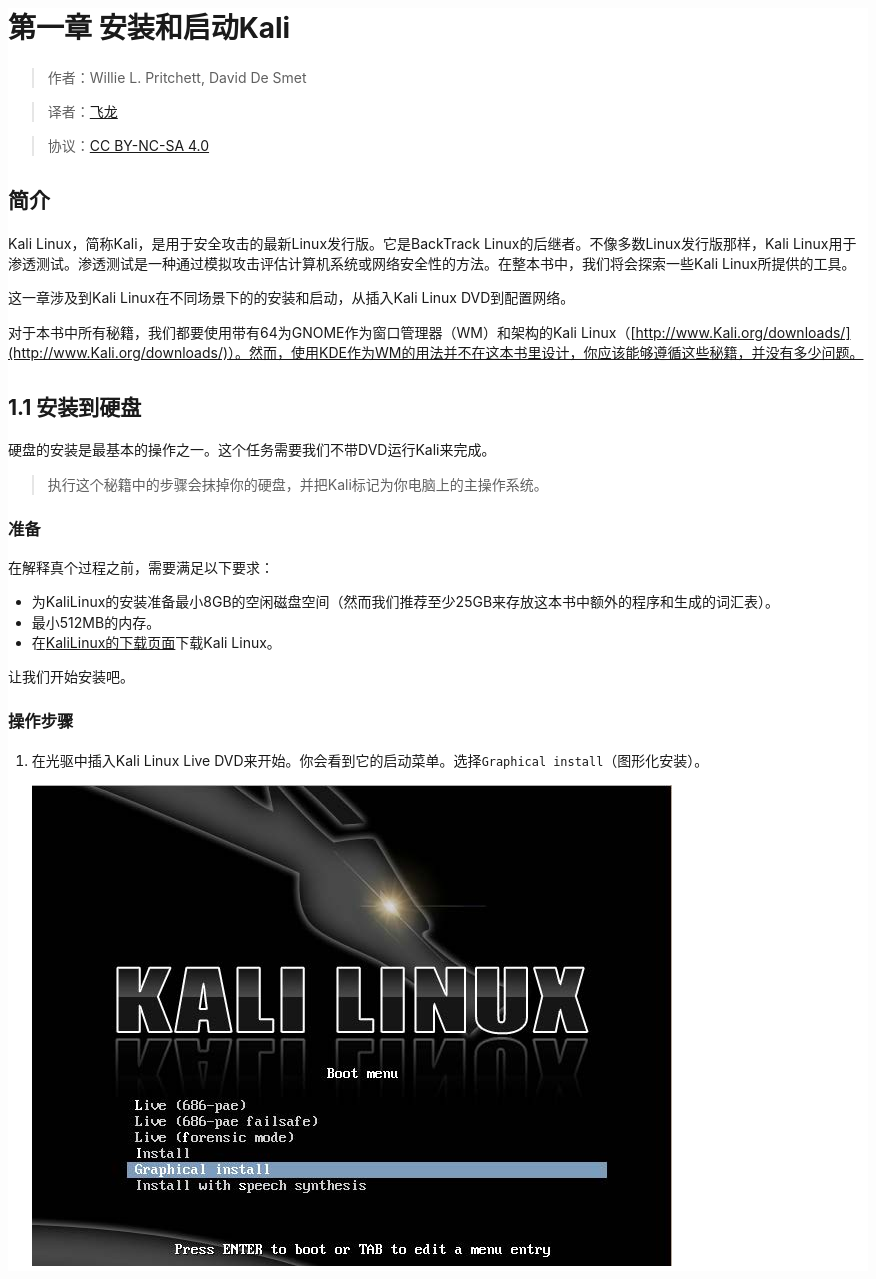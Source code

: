 # 第一章 安装和启动Kali

> 作者：Willie L. Pritchett, David De Smet

> 译者：[飞龙](https://github.com/)

> 协议：[CC BY-NC-SA 4.0](http://creativecommons.org/licenses/by-nc-sa/4.0/)

## 简介

Kali Linux，简称Kali，是用于安全攻击的最新Linux发行版。它是BackTrack Linux的后继者。不像多数Linux发行版那样，Kali Linux用于渗透测试。渗透测试是一种通过模拟攻击评估计算机系统或网络安全性的方法。在整本书中，我们将会探索一些Kali Linux所提供的工具。

这一章涉及到Kali Linux在不同场景下的的安装和启动，从插入Kali Linux DVD到配置网络。

对于本书中所有秘籍，我们都要使用带有64为GNOME作为窗口管理器（WM）和架构的Kali Linux（[http://www.Kali.org/downloads/](http://www.Kali.org/downloads/)）。然而，使用KDE作为WM的用法并不在这本书里设计，你应该能够遵循这些秘籍，并没有多少问题。

## 1.1 安装到硬盘

硬盘的安装是最基本的操作之一。这个任务需要我们不带DVD运行Kali来完成。

> 执行这个秘籍中的步骤会抹掉你的硬盘，并把Kali标记为你电脑上的主操作系统。

### 准备

在解释真个过程之前，需要满足以下要求：

+ 为KaliLinux的安装准备最小8GB的空闲磁盘空间（然而我们推荐至少25GB来存放这本书中额外的程序和生成的词汇表）。
+ 最小512MB的内存。
+ 在[KaliLinux的下载页面](http://www.kali.org/downloads/)下载Kali Linux。

让我们开始安装吧。

### 操作步骤

1.  在光驱中插入Kali Linux Live DVD来开始。你会看到它的启动菜单。选择`Graphical install`（图形化安装）。

    ![](img/1-1-1.jpg)
